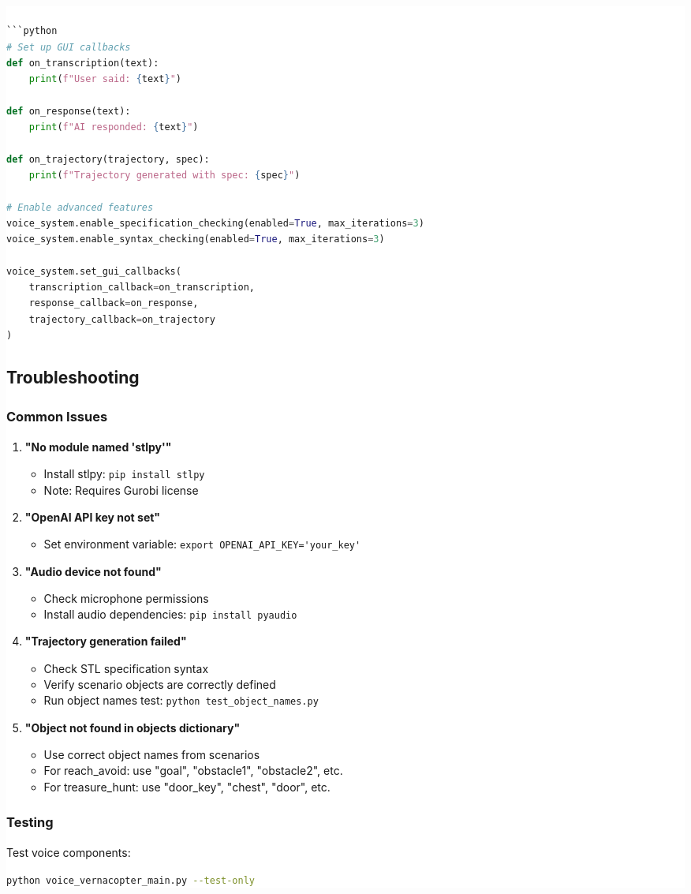 ```python

```python
# Set up GUI callbacks
def on_transcription(text):
    print(f"User said: {text}")

def on_response(text):
    print(f"AI responded: {text}")

def on_trajectory(trajectory, spec):
    print(f"Trajectory generated with spec: {spec}")

# Enable advanced features
voice_system.enable_specification_checking(enabled=True, max_iterations=3)
voice_system.enable_syntax_checking(enabled=True, max_iterations=3)

voice_system.set_gui_callbacks(
    transcription_callback=on_transcription,
    response_callback=on_response,
    trajectory_callback=on_trajectory
)
```

## Troubleshooting

### Common Issues

1. **"No module named 'stlpy'"**
   - Install stlpy: `pip install stlpy`
   - Note: Requires Gurobi license

2. **"OpenAI API key not set"**
   - Set environment variable: `export OPENAI_API_KEY='your_key'`

3. **"Audio device not found"**
   - Check microphone permissions
   - Install audio dependencies: `pip install pyaudio`

4. **"Trajectory generation failed"**
   - Check STL specification syntax
   - Verify scenario objects are correctly defined
   - Run object names test: `python test_object_names.py`

5. **"Object not found in objects dictionary"**
   - Use correct object names from scenarios
   - For reach_avoid: use "goal", "obstacle1", "obstacle2", etc.
   - For treasure_hunt: use "door_key", "chest", "door", etc.

### Testing

Test voice components:

```bash
python voice_vernacopter_main.py --test-only
```

